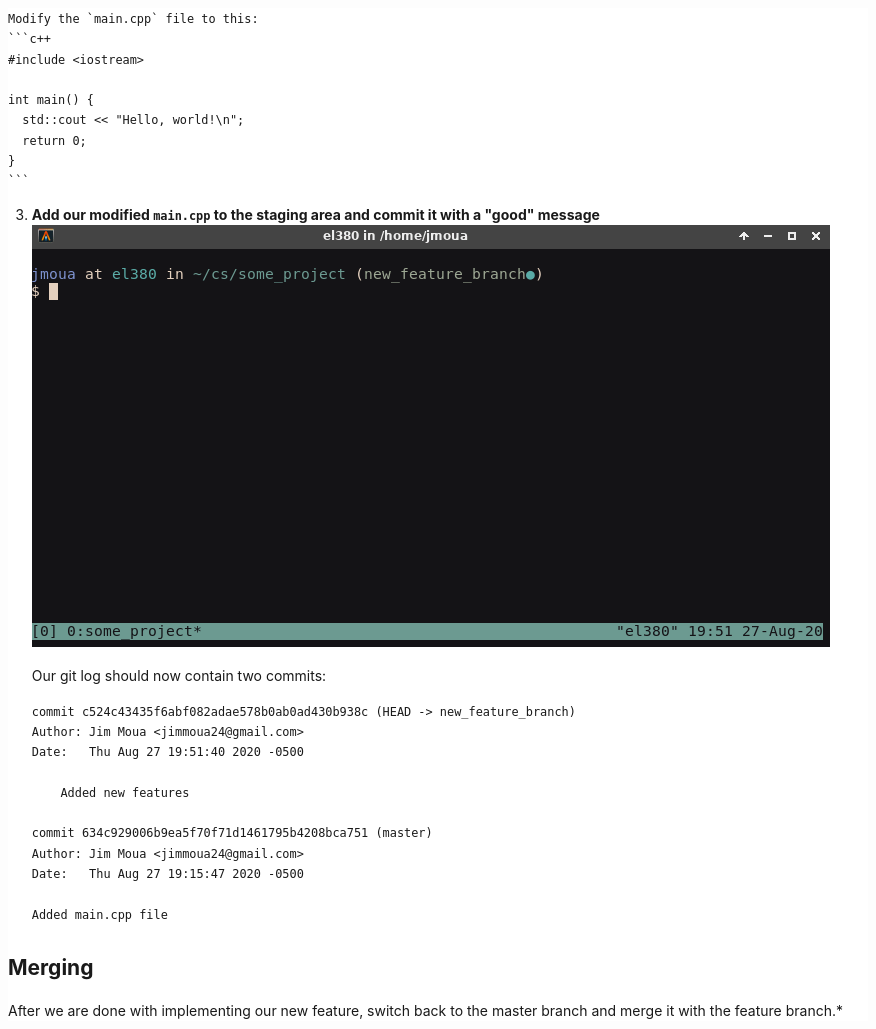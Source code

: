     Modify the `main.cpp` file to this:
    ```c++
    #include <iostream>

    int main() {
      std::cout << "Hello, world!\n";
      return 0;
    }
    ```
3. **Add our modified `main.cpp` to the staging area and commit it with a "good" message**
    ![](img/git05.gif)

    Our git log should now contain two commits:

    ```
    commit c524c43435f6abf082adae578b0ab0ad430b938c (HEAD -> new_feature_branch)
    Author: Jim Moua <jimmoua24@gmail.com>
    Date:   Thu Aug 27 19:51:40 2020 -0500

        Added new features

    commit 634c929006b9ea5f70f71d1461795b4208bca751 (master)
    Author: Jim Moua <jimmoua24@gmail.com>
    Date:   Thu Aug 27 19:15:47 2020 -0500

    Added main.cpp file
    ```

## Merging
After we are done with implementing our new feature, switch back to the master branch and merge it with the feature branch.*
